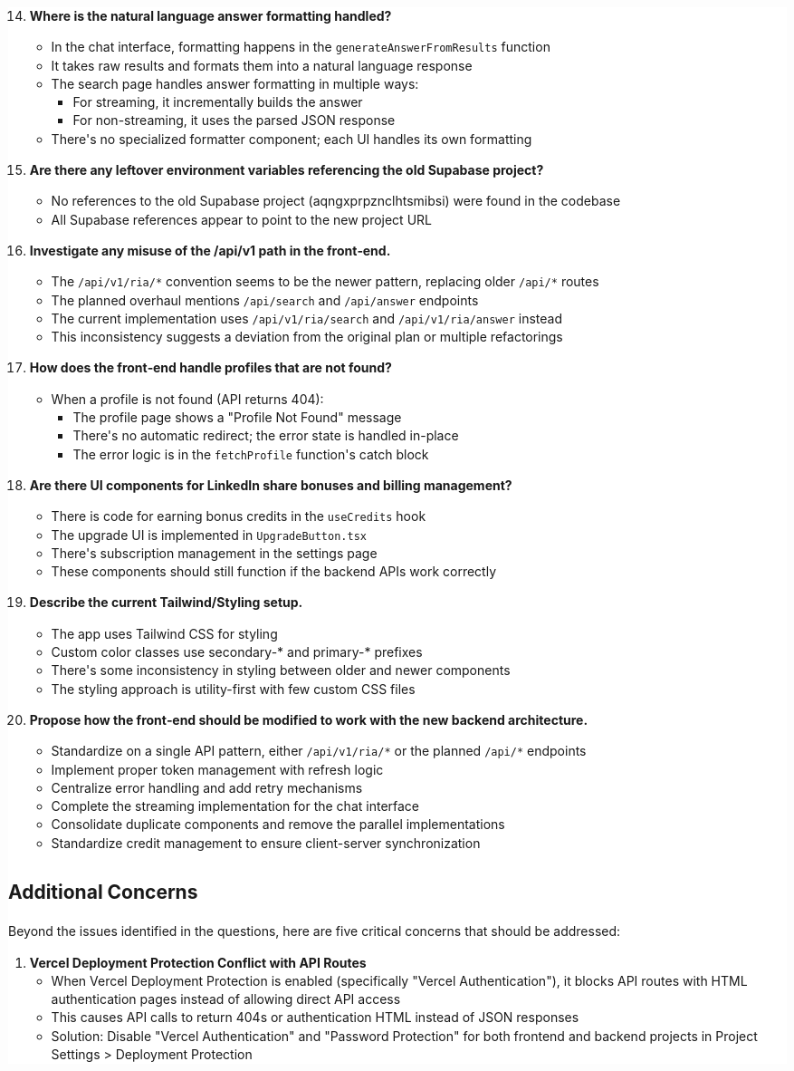 14. **Where is the natural language answer formatting handled?**
    - In the chat interface, formatting happens in the `generateAnswerFromResults` function
    - It takes raw results and formats them into a natural language response
    - The search page handles answer formatting in multiple ways:
      - For streaming, it incrementally builds the answer
      - For non-streaming, it uses the parsed JSON response
    - There's no specialized formatter component; each UI handles its own formatting

15. **Are there any leftover environment variables referencing the old Supabase project?**
    - No references to the old Supabase project (aqngxprpznclhtsmibsi) were found in the codebase
    - All Supabase references appear to point to the new project URL

16. **Investigate any misuse of the /api/v1 path in the front‑end.**
    - The `/api/v1/ria/*` convention seems to be the newer pattern, replacing older `/api/*` routes
    - The planned overhaul mentions `/api/search` and `/api/answer` endpoints
    - The current implementation uses `/api/v1/ria/search` and `/api/v1/ria/answer` instead
    - This inconsistency suggests a deviation from the original plan or multiple refactorings

17. **How does the front‑end handle profiles that are not found?**
    - When a profile is not found (API returns 404):
      - The profile page shows a "Profile Not Found" message
      - There's no automatic redirect; the error state is handled in-place
      - The error logic is in the `fetchProfile` function's catch block

18. **Are there UI components for LinkedIn share bonuses and billing management?**
    - There is code for earning bonus credits in the `useCredits` hook
    - The upgrade UI is implemented in `UpgradeButton.tsx`
    - There's subscription management in the settings page
    - These components should still function if the backend APIs work correctly

19. **Describe the current Tailwind/Styling setup.**
    - The app uses Tailwind CSS for styling
    - Custom color classes use secondary-* and primary-* prefixes
    - There's some inconsistency in styling between older and newer components
    - The styling approach is utility-first with few custom CSS files

20. **Propose how the front‑end should be modified to work with the new backend architecture.**
    - Standardize on a single API pattern, either `/api/v1/ria/*` or the planned `/api/*` endpoints
    - Implement proper token management with refresh logic
    - Centralize error handling and add retry mechanisms
    - Complete the streaming implementation for the chat interface
    - Consolidate duplicate components and remove the parallel implementations
    - Standardize credit management to ensure client-server synchronization

## Additional Concerns

Beyond the issues identified in the questions, here are five critical concerns that should be addressed:

1. **Vercel Deployment Protection Conflict with API Routes**
   - When Vercel Deployment Protection is enabled (specifically "Vercel Authentication"), it blocks API routes with HTML authentication pages instead of allowing direct API access
   - This causes API calls to return 404s or authentication HTML instead of JSON responses
   - Solution: Disable "Vercel Authentication" and "Password Protection" for both frontend and backend projects in Project Settings > Deployment Protection
